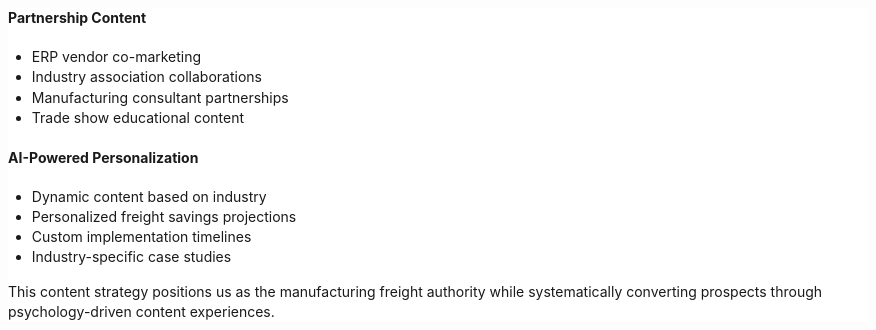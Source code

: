 #### Partnership Content
- ERP vendor co-marketing
- Industry association collaborations
- Manufacturing consultant partnerships
- Trade show educational content

#### AI-Powered Personalization
- Dynamic content based on industry
- Personalized freight savings projections
- Custom implementation timelines
- Industry-specific case studies

This content strategy positions us as the manufacturing freight authority while systematically converting prospects through psychology-driven content experiences.